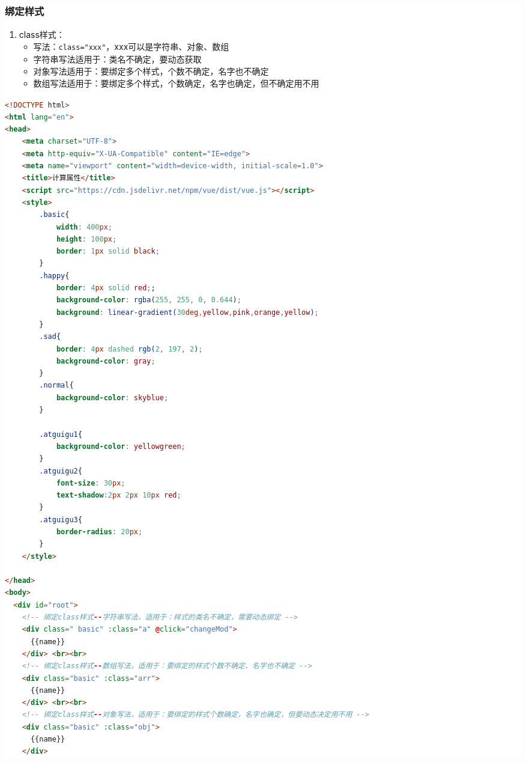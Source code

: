### 绑定样式

1. class样式：
   - 写法：`class="xxx"`，xxx可以是字符串、对象、数组
   - 字符串写法适用于：类名不确定，要动态获取
   - 对象写法适用于：要绑定多个样式，个数不确定，名字也不确定
   - 数组写法适用于：要绑定多个样式，个数确定，名字也确定，但不确定用不用

```html
<!DOCTYPE html>
<html lang="en">
<head>
    <meta charset="UTF-8">
    <meta http-equiv="X-UA-Compatible" content="IE=edge">
    <meta name="viewport" content="width=device-width, initial-scale=1.0">
    <title>计算属性</title>
    <script src="https://cdn.jsdelivr.net/npm/vue/dist/vue.js"></script>
    <style>
        .basic{
            width: 400px;
            height: 100px;
            border: 1px solid black;
        }
        .happy{
            border: 4px solid red;;
            background-color: rgba(255, 255, 0, 0.644);
            background: linear-gradient(30deg,yellow,pink,orange,yellow);
        }
        .sad{
            border: 4px dashed rgb(2, 197, 2);
            background-color: gray;
        }
        .normal{
            background-color: skyblue;
        }
    
        .atguigu1{
            background-color: yellowgreen;
        }
        .atguigu2{
            font-size: 30px;
            text-shadow:2px 2px 10px red;
        }
        .atguigu3{
            border-radius: 20px;
        }
    </style>
    
</head>
<body>
  <div id="root">
    <!-- 绑定class样式--字符串写法，适用于：样式的类名不确定，需要动态绑定 -->
    <div class=" basic" :class="a" @click="changeMod">
      {{name}}
    </div> <br><br>
    <!-- 绑定class样式--数组写法，适用于：要绑定的样式个数不确定、名字也不确定 -->
    <div class="basic" :class="arr">
      {{name}}
    </div> <br><br>
    <!-- 绑定class样式--对象写法，适用于：要绑定的样式个数确定，名字也确定，但要动态决定用不用 -->
    <div class="basic" :class="obj">
      {{name}}
    </div>

```
